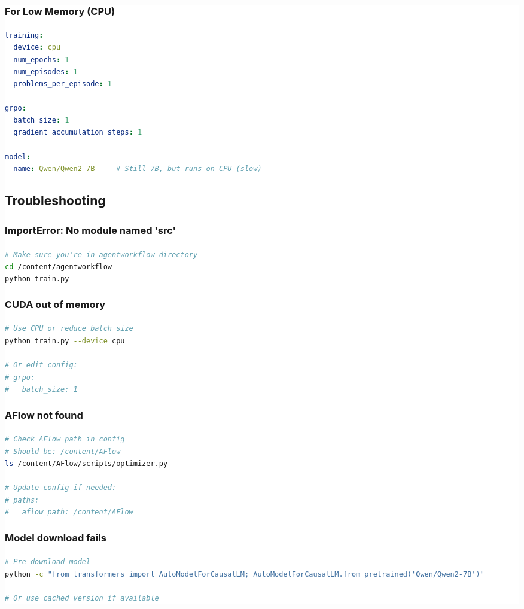### For Low Memory (CPU)
```yaml
training:
  device: cpu
  num_epochs: 1
  num_episodes: 1
  problems_per_episode: 1

grpo:
  batch_size: 1
  gradient_accumulation_steps: 1

model:
  name: Qwen/Qwen2-7B     # Still 7B, but runs on CPU (slow)
```

## Troubleshooting

### ImportError: No module named 'src'
```bash
# Make sure you're in agentworkflow directory
cd /content/agentworkflow
python train.py
```

### CUDA out of memory
```bash
# Use CPU or reduce batch size
python train.py --device cpu

# Or edit config:
# grpo:
#   batch_size: 1
```

### AFlow not found
```bash
# Check AFlow path in config
# Should be: /content/AFlow
ls /content/AFlow/scripts/optimizer.py

# Update config if needed:
# paths:
#   aflow_path: /content/AFlow
```

### Model download fails
```bash
# Pre-download model
python -c "from transformers import AutoModelForCausalLM; AutoModelForCausalLM.from_pretrained('Qwen/Qwen2-7B')"

# Or use cached version if available
```
